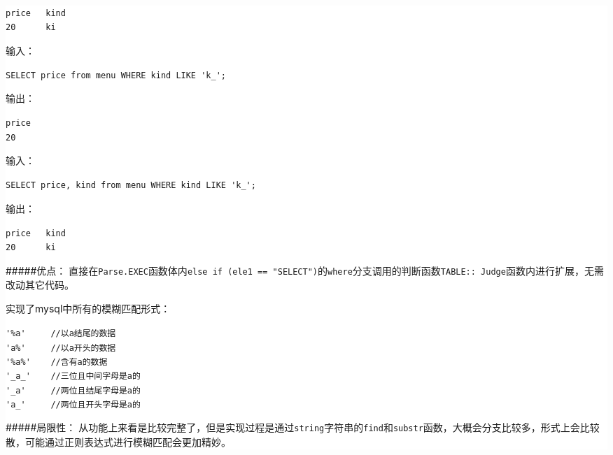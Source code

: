     price   kind
    20      ki
输入：

    SELECT price from menu WHERE kind LIKE 'k_';
输出：

    price
    20
输入：

    SELECT price, kind from menu WHERE kind LIKE 'k_';
输出：

    price   kind
    20      ki
#####优点：
直接在```Parse.EXEC```函数体内```else if (ele1 == "SELECT")```的```where```分支调用的判断函数```TABLE:: Judge```函数内进行扩展，无需改动其它代码。

实现了mysql中所有的模糊匹配形式：

    '%a'     //以a结尾的数据
	'a%'     //以a开头的数据
	'%a%'    //含有a的数据
	'_a_'    //三位且中间字母是a的
	'_a'     //两位且结尾字母是a的
	'a_'     //两位且开头字母是a的
#####局限性：
从功能上来看是比较完整了，但是实现过程是通过```string```字符串的```find```和```substr```函数，大概会分支比较多，形式上会比较散，可能通过正则表达式进行模糊匹配会更加精妙。